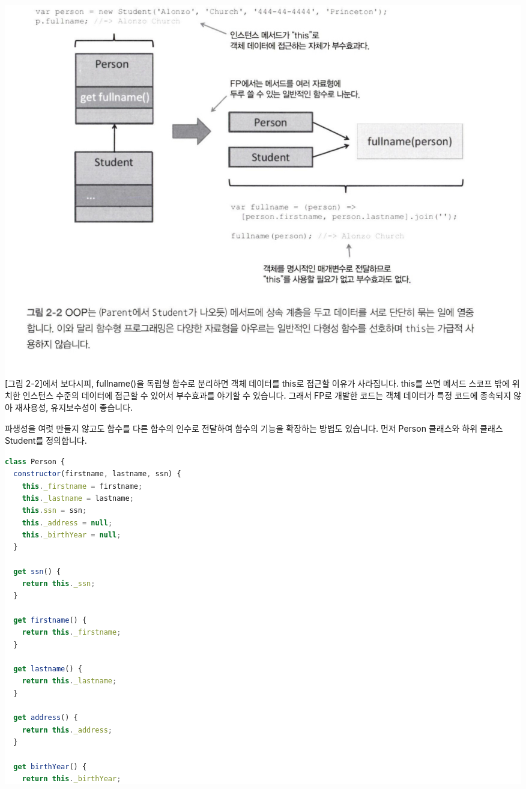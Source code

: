 ![img](./images/2.2.jpeg)

[그림 2-2]에서 보다시피, fullname()을 독립형 함수로 분리하면 객체 데이터를 this로 접근할 이유가 사라집니다. this를 쓰면 메서드 스코프 밖에 위치한 인스턴스 수준의 데이터에 접근할 수 있어서 부수효과를 야기할 수 있습니다. 그래서 FP로 개발한 코드는 객체 데이터가 특정 코드에 종속되지 않아 재사용성, 유지보수성이 좋습니다.

파생성을 여럿 만들지 않고도 함수를 다른 함수의 인수로 전달하여 함수의 기능을 확장하는 방법도 있습니다. 먼저 Person 클래스와 하위 클래스 Student를 정의합니다.

```js title="[코드 2-1] Person/Student 클래스 정의"
class Person {
  constructor(firstname, lastname, ssn) {
    this._firstname = firstname;
    this._lastname = lastname;
    this.ssn = ssn;
    this._address = null;
    this._birthYear = null;
  }

  get ssn() {
    return this._ssn;
  }

  get firstname() {
    return this._firstname;
  }

  get lastname() {
    return this._lastname;
  }

  get address() {
    return this._address;
  }

  get birthYear() {
    return this._birthYear;
```